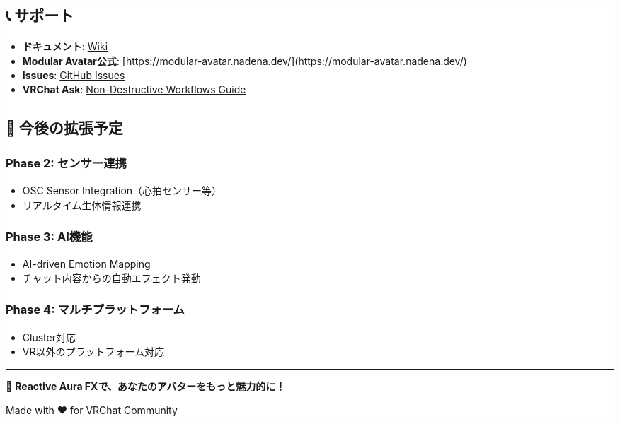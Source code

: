 ## 📞 サポート

- **ドキュメント**: [Wiki](https://github.com/zapabob/reactive-aura-fx/wiki)
- **Modular Avatar公式**: [https://modular-avatar.nadena.dev/](https://modular-avatar.nadena.dev/)
- **Issues**: [GitHub Issues](https://github.com/zapabob/reactive-aura-fx/issues)
- **VRChat Ask**: [Non-Destructive Workflows Guide](https://ask.vrchat.com/t/go-the-modular-way-a-guide-to-non-destructive-workflows-on-avatars/23084)

## 🚀 今後の拡張予定

### Phase 2: センサー連携
- OSC Sensor Integration（心拍センサー等）
- リアルタイム生体情報連携

### Phase 3: AI機能
- AI-driven Emotion Mapping
- チャット内容からの自動エフェクト発動

### Phase 4: マルチプラットフォーム
- Cluster対応
- VR以外のプラットフォーム対応

---

💖 **Reactive Aura FXで、あなたのアバターをもっと魅力的に！**

Made with ❤️ for VRChat Community 